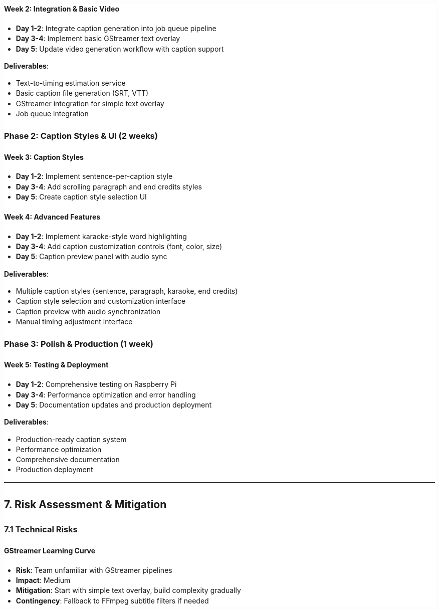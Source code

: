 #### Week 2: Integration & Basic Video
- **Day 1-2**: Integrate caption generation into job queue pipeline
- **Day 3-4**: Implement basic GStreamer text overlay
- **Day 5**: Update video generation workflow with caption support

**Deliverables**:
- Text-to-timing estimation service
- Basic caption file generation (SRT, VTT)
- GStreamer integration for simple text overlay
- Job queue integration

### Phase 2: Caption Styles & UI (2 weeks)

#### Week 3: Caption Styles
- **Day 1-2**: Implement sentence-per-caption style
- **Day 3-4**: Add scrolling paragraph and end credits styles
- **Day 5**: Create caption style selection UI

#### Week 4: Advanced Features
- **Day 1-2**: Implement karaoke-style word highlighting
- **Day 3-4**: Add caption customization controls (font, color, size)
- **Day 5**: Caption preview panel with audio sync

**Deliverables**:
- Multiple caption styles (sentence, paragraph, karaoke, end credits)
- Caption style selection and customization interface
- Caption preview with audio synchronization
- Manual timing adjustment interface

### Phase 3: Polish & Production (1 week)

#### Week 5: Testing & Deployment
- **Day 1-2**: Comprehensive testing on Raspberry Pi
- **Day 3-4**: Performance optimization and error handling
- **Day 5**: Documentation updates and production deployment

**Deliverables**:
- Production-ready caption system
- Performance optimization
- Comprehensive documentation
- Production deployment

---

## 7. Risk Assessment & Mitigation

### 7.1 Technical Risks

#### GStreamer Learning Curve
- **Risk**: Team unfamiliar with GStreamer pipelines
- **Impact**: Medium
- **Mitigation**: Start with simple text overlay, build complexity gradually
- **Contingency**: Fallback to FFmpeg subtitle filters if needed
